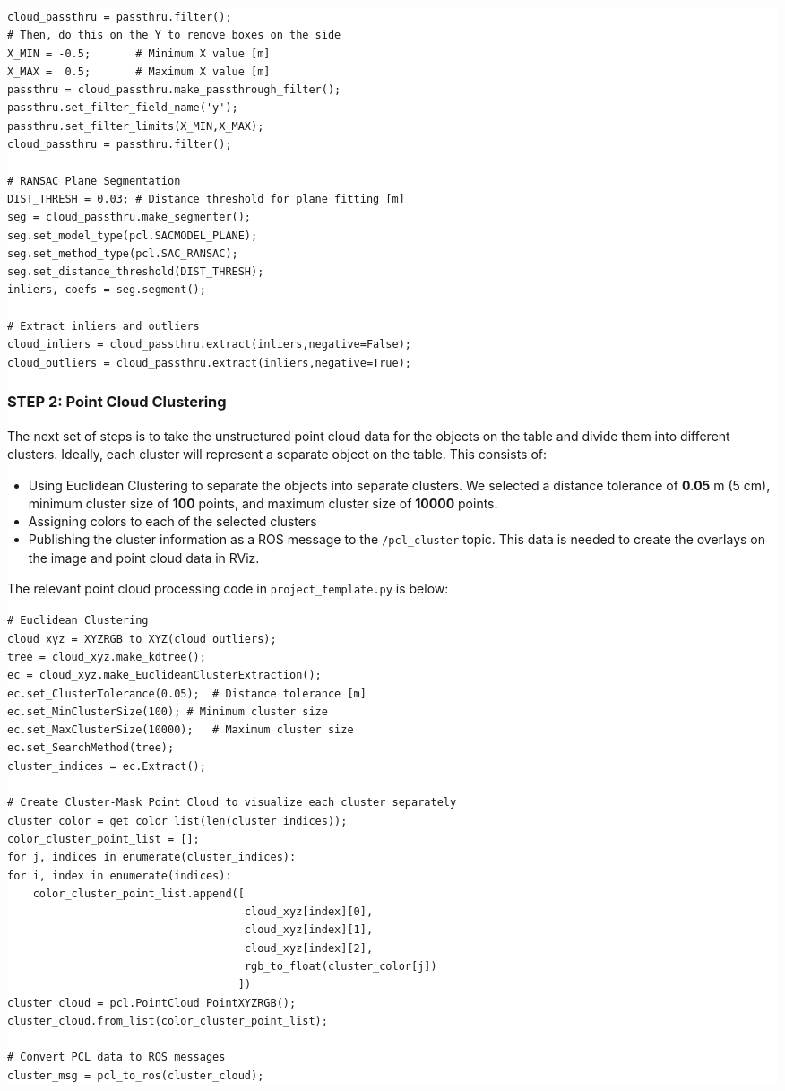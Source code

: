 ```
cloud_passthru = passthru.filter();
# Then, do this on the Y to remove boxes on the side
X_MIN = -0.5;		# Minimum X value [m]
X_MAX =  0.5;		# Maximum X value [m]
passthru = cloud_passthru.make_passthrough_filter();
passthru.set_filter_field_name('y');
passthru.set_filter_limits(X_MIN,X_MAX);
cloud_passthru = passthru.filter();

# RANSAC Plane Segmentation
DIST_THRESH = 0.03;	# Distance threshold for plane fitting [m]
seg = cloud_passthru.make_segmenter();
seg.set_model_type(pcl.SACMODEL_PLANE);
seg.set_method_type(pcl.SAC_RANSAC);
seg.set_distance_threshold(DIST_THRESH);
inliers, coefs = seg.segment();

# Extract inliers and outliers
cloud_inliers = cloud_passthru.extract(inliers,negative=False);
cloud_outliers = cloud_passthru.extract(inliers,negative=True);
```

### STEP 2: Point Cloud Clustering
The next set of steps is to take the unstructured point cloud data for the objects on the table and divide them into different clusters. Ideally, 
each cluster will represent a separate object on the table. This consists of:

* Using Euclidean Clustering to separate the objects into separate clusters. We selected a distance tolerance of **0.05** m (5 cm), minimum cluster size of **100** points, and maximum cluster size of **10000** points.
* Assigning colors to each of the selected clusters
* Publishing the cluster information as a ROS message to the `/pcl_cluster` topic. This data is needed to create the overlays on the image and point cloud data in RViz.

The relevant point cloud processing code in `project_template.py` is below:

```
# Euclidean Clustering
cloud_xyz = XYZRGB_to_XYZ(cloud_outliers);
tree = cloud_xyz.make_kdtree();
ec = cloud_xyz.make_EuclideanClusterExtraction();
ec.set_ClusterTolerance(0.05);	# Distance tolerance [m]
ec.set_MinClusterSize(100);	# Minimum cluster size
ec.set_MaxClusterSize(10000);	# Maximum cluster size
ec.set_SearchMethod(tree);
cluster_indices = ec.Extract();

# Create Cluster-Mask Point Cloud to visualize each cluster separately
cluster_color = get_color_list(len(cluster_indices));
color_cluster_point_list = [];
for j, indices in enumerate(cluster_indices):
for i, index in enumerate(indices):
    color_cluster_point_list.append([
                                     cloud_xyz[index][0],
                                     cloud_xyz[index][1],
                                     cloud_xyz[index][2],
                                     rgb_to_float(cluster_color[j])
                                    ])
cluster_cloud = pcl.PointCloud_PointXYZRGB();
cluster_cloud.from_list(color_cluster_point_list);

# Convert PCL data to ROS messages
cluster_msg = pcl_to_ros(cluster_cloud);

```

[//]: # (Image References)
[intro_screenshot]: ./misc_images/GazeboPickPlace.PNG
[confusion_matrices]: ./misc_images/confusion_matrices.PNG
[world1]: ./misc_images/World1.PNG
[world2]: ./misc_images/World2.PNG
[world3]: ./misc_images/World3.PNG